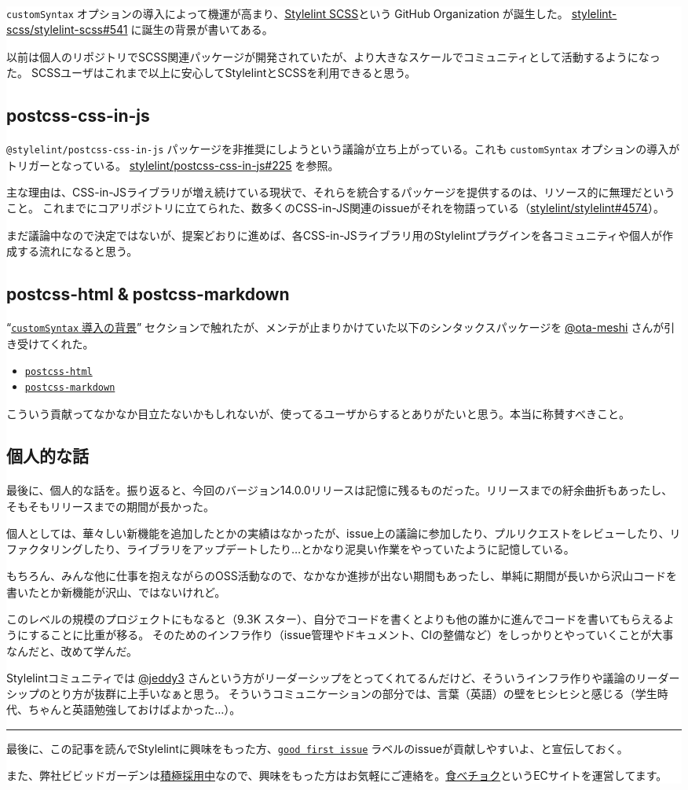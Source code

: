 `customSyntax` オプションの導入によって機運が高まり、[Stylelint SCSS](https://github.com/stylelint-scss)という GitHub Organization が誕生した。
[stylelint-scss/stylelint-scss#541](https://github.com/stylelint-scss/stylelint-scss/issues/541) に誕生の背景が書いてある。

以前は個人のリポジトリでSCSS関連パッケージが開発されていたが、より大きなスケールでコミュニティとして活動するようになった。
SCSSユーザはこれまで以上に安心してStylelintとSCSSを利用できると思う。

## postcss-css-in-js

`@stylelint/postcss-css-in-js` パッケージを非推奨にしようという議論が立ち上がっている。これも `customSyntax` オプションの導入がトリガーとなっている。
[stylelint/postcss-css-in-js#225](https://github.com/stylelint/postcss-css-in-js/issues/225) を参照。

主な理由は、CSS-in-JSライブラリが増え続けている現状で、それらを統合するパッケージを提供するのは、リソース的に無理だということ。
これまでにコアリポジトリに立てられた、数多くのCSS-in-JS関連のissueがそれを物語っている（[stylelint/stylelint#4574](https://github.com/stylelint/stylelint/issues/4574)）。

まだ議論中なので決定ではないが、提案どおりに進めば、各CSS-in-JSライブラリ用のStylelintプラグインを各コミュニティや個人が作成する流れになると思う。

## postcss-html & postcss-markdown

“[`customSyntax` 導入の背景](#customsyntax-導入の背景)” セクションで触れたが、メンテが止まりかけていた以下のシンタックスパッケージを [@ota-meshi](https://github.com/ota-meshi) さんが引き受けてくれた。

- [`postcss-html`](https://github.com/ota-meshi/postcss-html)
- [`postcss-markdown`](https://github.com/ota-meshi/postcss-markdown)

こういう貢献ってなかなか目立たないかもしれないが、使ってるユーザからするとありがたいと思う。本当に称賛すべきこと。

## 個人的な話

最後に、個人的な話を。振り返ると、今回のバージョン14.0.0リリースは記憶に残るものだった。リリースまでの紆余曲折もあったし、そもそもリリースまでの期間が長かった。

個人としては、華々しい新機能を追加したとかの実績はなかったが、issue上の議論に参加したり、プルリクエストをレビューしたり、リファクタリングしたり、ライブラリをアップデートしたり…とかなり泥臭い作業をやっていたように記憶している。

もちろん、みんな他に仕事を抱えながらのOSS活動なので、なかなか進捗が出ない期間もあったし、単純に期間が長いから沢山コードを書いたとか新機能が沢山、ではないけれど。

このレベルの規模のプロジェクトにもなると（9.3K スター）、自分でコードを書くとよりも他の誰かに進んでコードを書いてもらえるようにすることに比重が移る。
そのためのインフラ作り（issue管理やドキュメント、CIの整備など）をしっかりとやっていくことが大事なんだと、改めて学んだ。

Stylelintコミュニティでは [@jeddy3](https://github.com/jeddy3) さんという方がリーダーシップをとってくれてるんだけど、そういうインフラ作りや議論のリーダーシップのとり方が抜群に上手いなぁと思う。
そういうコミュニケーションの部分では、言葉（英語）の壁をヒシヒシと感じる（学生時代、ちゃんと英語勉強しておけばよかった…）。

---

最後に、この記事を読んでStylelintに興味をもった方、[`good first issue`](https://github.com/stylelint/stylelint/issues?q=is%3Aissue+is%3Aopen+label%3A%22good+first+issue%22) ラベルのissueが貢献しやすいよ、と宣伝しておく。

また、弊社ビビッドガーデンは[積極採用中](https://www.wantedly.com/companies/vivid-garden/post_articles/362779)なので、興味をもった方はお気軽にご連絡を。[食べチョク](https://www.tabechoku.com/)というECサイトを運営してます。
